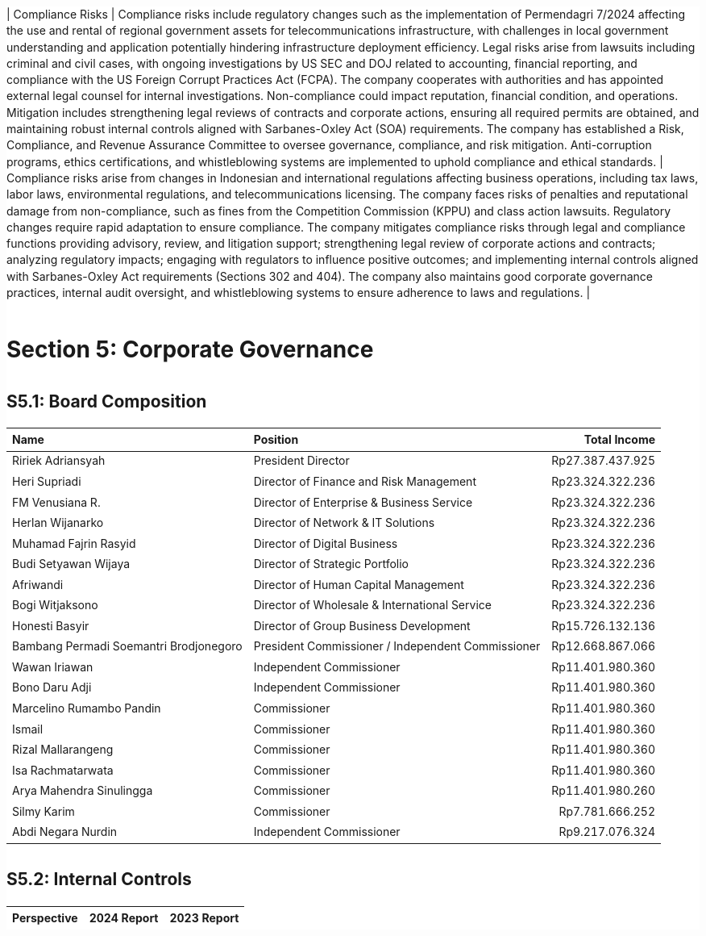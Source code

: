 | Compliance Risks | Compliance risks include regulatory changes such as the implementation of Permendagri 7/2024 affecting the use and rental of regional government assets for telecommunications infrastructure, with challenges in local government understanding and application potentially hindering infrastructure deployment efficiency. Legal risks arise from lawsuits including criminal and civil cases, with ongoing investigations by US SEC and DOJ related to accounting, financial reporting, and compliance with the US Foreign Corrupt Practices Act (FCPA). The company cooperates with authorities and has appointed external legal counsel for internal investigations. Non-compliance could impact reputation, financial condition, and operations. Mitigation includes strengthening legal reviews of contracts and corporate actions, ensuring all required permits are obtained, and maintaining robust internal controls aligned with Sarbanes-Oxley Act (SOA) requirements. The company has established a Risk, Compliance, and Revenue Assurance Committee to oversee governance, compliance, and risk mitigation. Anti-corruption programs, ethics certifications, and whistleblowing systems are implemented to uphold compliance and ethical standards. | Compliance risks arise from changes in Indonesian and international regulations affecting business operations, including tax laws, labor laws, environmental regulations, and telecommunications licensing. The company faces risks of penalties and reputational damage from non-compliance, such as fines from the Competition Commission (KPPU) and class action lawsuits. Regulatory changes require rapid adaptation to ensure compliance. The company mitigates compliance risks through legal and compliance functions providing advisory, review, and litigation support; strengthening legal review of corporate actions and contracts; analyzing regulatory impacts; engaging with regulators to influence positive outcomes; and implementing internal controls aligned with Sarbanes-Oxley Act requirements (Sections 302 and 404). The company also maintains good corporate governance practices, internal audit oversight, and whistleblowing systems to ensure adherence to laws and regulations. |


# Section 5: Corporate Governance

## S5.1: Board Composition
| **Name** | **Position** | **Total Income** |
| :---- | :---- | -----------: |
| Ririek Adriansyah | President Director | Rp27.387.437.925 |
| Heri Supriadi | Director of Finance and Risk Management | Rp23.324.322.236 |
| FM Venusiana R. | Director of Enterprise & Business Service | Rp23.324.322.236 |
| Herlan Wijanarko | Director of Network & IT Solutions | Rp23.324.322.236 |
| Muhamad Fajrin Rasyid | Director of Digital Business | Rp23.324.322.236 |
| Budi Setyawan Wijaya | Director of Strategic Portfolio | Rp23.324.322.236 |
| Afriwandi | Director of Human Capital Management | Rp23.324.322.236 |
| Bogi Witjaksono | Director of Wholesale & International Service | Rp23.324.322.236 |
| Honesti Basyir | Director of Group Business Development | Rp15.726.132.136 |
| Bambang Permadi Soemantri Brodjonegoro | President Commissioner / Independent Commissioner | Rp12.668.867.066 |
| Wawan Iriawan | Independent Commissioner | Rp11.401.980.360 |
| Bono Daru Adji | Independent Commissioner | Rp11.401.980.360 |
| Marcelino Rumambo Pandin | Commissioner | Rp11.401.980.360 |
| Ismail | Commissioner | Rp11.401.980.360 |
| Rizal Mallarangeng | Commissioner | Rp11.401.980.360 |
| Isa Rachmatarwata | Commissioner | Rp11.401.980.360 |
| Arya Mahendra Sinulingga | Commissioner | Rp11.401.980.260 |
| Silmy Karim | Commissioner | Rp7.781.666.252 |
| Abdi Negara Nurdin | Independent Commissioner | Rp9.217.076.324 |

## S5.2: Internal Controls
| Perspective | 2024 Report | 2023 Report |
| :---- | :---- | :---- |